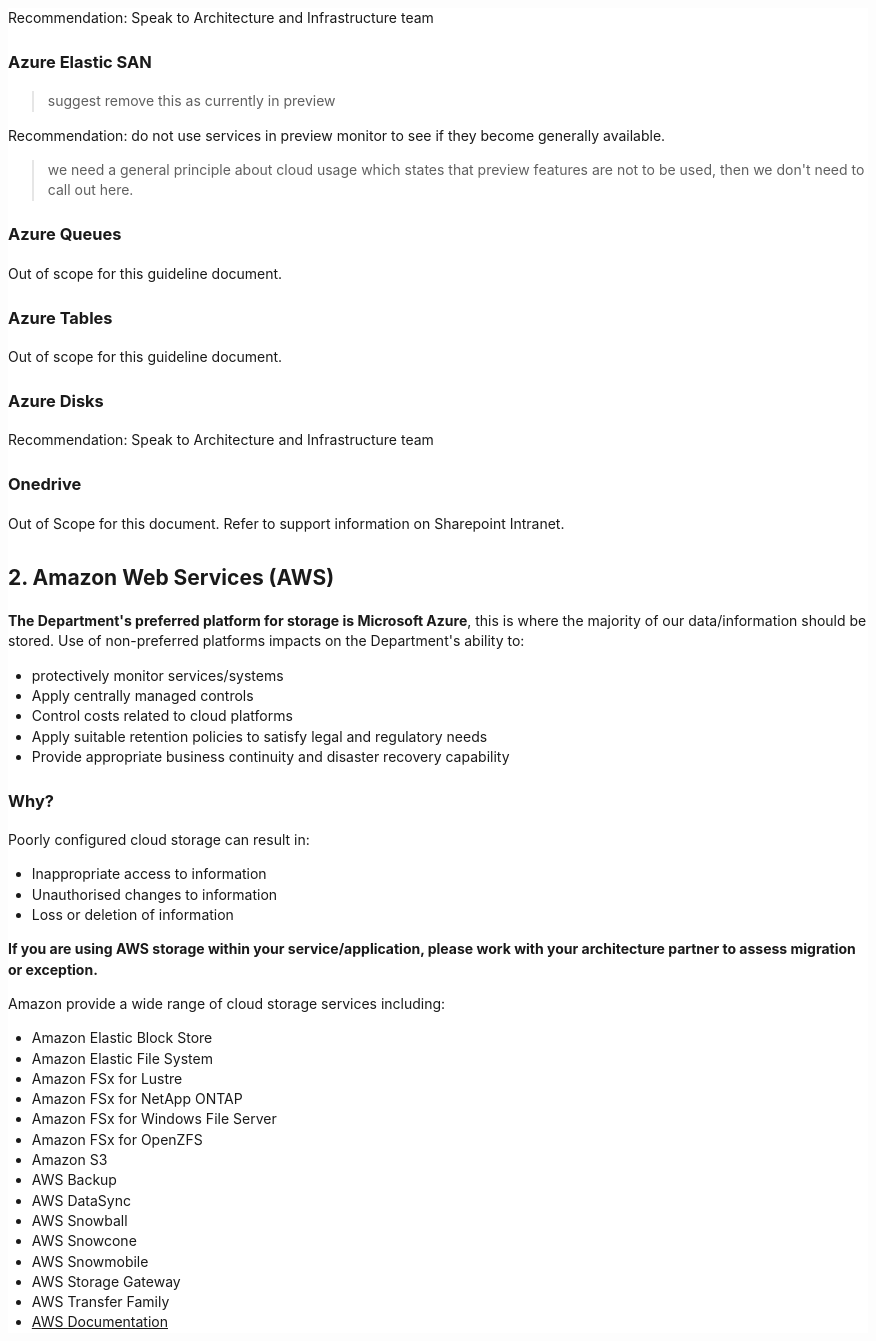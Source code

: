 Recommendation: Speak to Architecture and Infrastructure team

### Azure Elastic SAN

>suggest remove this as currently in preview

Recommendation: do not use services in preview monitor to see if they become generally available.

>we need a general principle about cloud usage which states that preview features are not to be used, then we don't need to call out here.

### Azure Queues

Out of scope for this guideline document.

### Azure Tables

Out of scope for this guideline document.

### Azure Disks

Recommendation: Speak to Architecture and Infrastructure team

### Onedrive

Out of Scope for this document. Refer to support information on Sharepoint Intranet.

## 2. Amazon Web Services (AWS)

**The Department's preferred platform for storage is Microsoft Azure**, this is where the majority of our data/information should be stored.  Use of non-preferred platforms impacts on the Department's ability to:

* protectively monitor services/systems
* Apply centrally managed controls
* Control costs related to cloud platforms
* Apply suitable retention policies to satisfy legal and regulatory needs
* Provide appropriate business continuity and disaster recovery capability

### Why?

Poorly configured cloud storage can result in:

* Inappropriate access to information
* Unauthorised changes to information
* Loss or deletion of information

**If you are using AWS storage within your service/application, please work with your architecture partner to assess migration or exception.**

Amazon provide a wide range of cloud storage services including:

* Amazon Elastic Block Store
* Amazon Elastic File System
* Amazon FSx for Lustre
* Amazon FSx for NetApp ONTAP
* Amazon FSx for Windows File Server
* Amazon FSx for OpenZFS 
* Amazon S3
* AWS Backup
* AWS DataSync
* AWS Snowball
* AWS Snowcone
* AWS Snowmobile
* AWS Storage Gateway
* AWS Transfer Family
* [AWS Documentation](https://aws.amazon.com/documentation-overview/?nc2=h_ql_doc_do)
